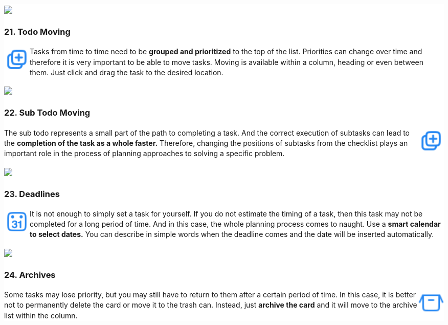 <img align="center" src="/src/public/assets/gif/20.gif" />

### 21. Todo Moving
<img align="left" src="/src/public/assets/svg/menu/duplicate.svg" width="50" />

Tasks from time to time need to be **grouped and prioritized** to the top of the list. Priorities can change over time and therefore it is very important to be able to move tasks. Moving is available within a column, heading or even between them. Just click and drag the task to the desired location.

<img align="center" src="/src/public/assets/gif/21.gif" />

### 22. Sub Todo Moving
<img align="right" src="/src/public/assets/svg/menu/duplicate.svg" width="50" />

The sub todo represents a small part of the path to completing a task. And the correct execution of subtasks can lead to the **completion of the task as a whole faster.** Therefore, changing the positions of subtasks from the checklist plays an important role in the process of planning approaches to solving a specific problem.

<img align="center" src="/src/public/assets/gif/22.gif" />

### 23. Deadlines
<img align="left" src="/src/public/assets/svg/calendar.svg" width="50" />

It is not enough to simply set a task for yourself. If you do not estimate the timing of a task, then this task may not be completed for a long period of time. And in this case, the whole planning process comes to naught. Use a **smart calendar to select dates.** You can describe in simple words when the deadline comes and the date will be inserted automatically.

<img align="center" src="/src/public/assets/gif/23.gif" />

### 24. Archives
<img align="right" src="/src/public/assets/svg/menu/archive.svg" width="50" />

Some tasks may lose priority, but you may still have to return to them after a certain period of time. In this case, it is better not to permanently delete the card or move it to the trash can. Instead, just **archive the card** and it will move to the archive list within the column.
